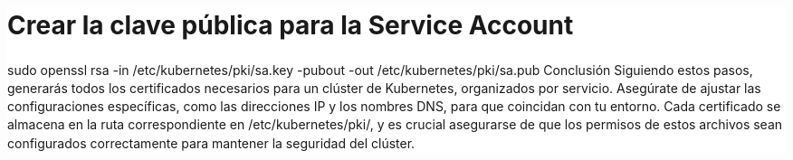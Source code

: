 # Crear la clave pública para la Service Account
sudo openssl rsa -in /etc/kubernetes/pki/sa.key -pubout -out /etc/kubernetes/pki/sa.pub
Conclusión
Siguiendo estos pasos, generarás todos los certificados necesarios para un clúster de Kubernetes, organizados por servicio. Asegúrate de ajustar las configuraciones específicas, como las direcciones IP y los nombres DNS, para que coincidan con tu entorno. Cada certificado se almacena en la ruta correspondiente en /etc/kubernetes/pki/, y es crucial asegurarse de que los permisos de estos archivos sean configurados correctamente para mantener la seguridad del clúster.